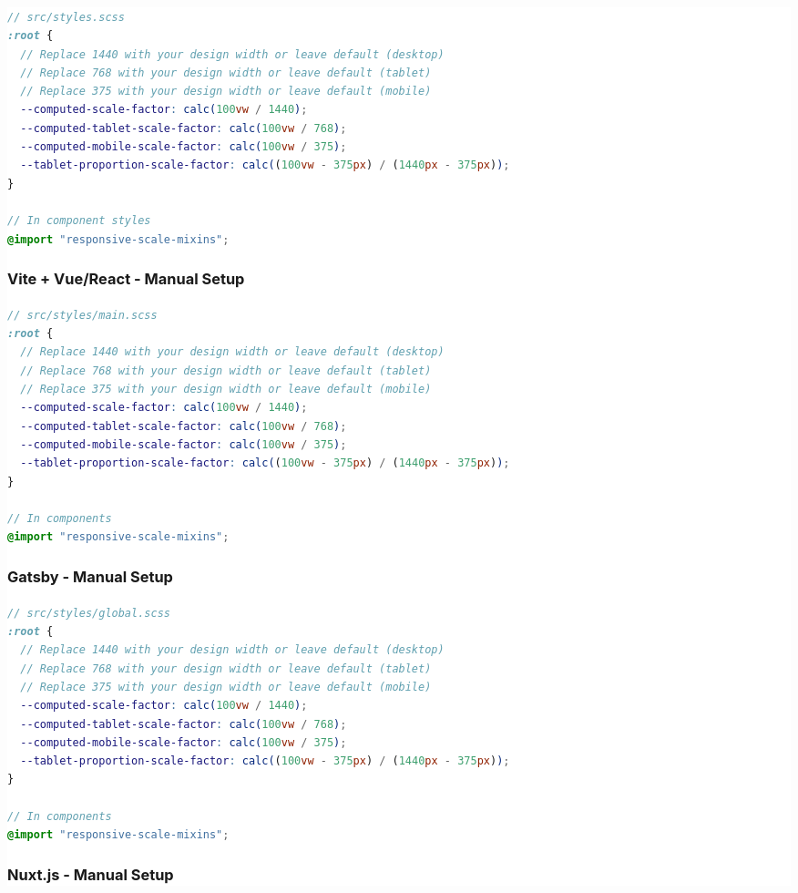 ```scss
// src/styles.scss
:root {
  // Replace 1440 with your design width or leave default (desktop)
  // Replace 768 with your design width or leave default (tablet)
  // Replace 375 with your design width or leave default (mobile)
  --computed-scale-factor: calc(100vw / 1440);
  --computed-tablet-scale-factor: calc(100vw / 768);
  --computed-mobile-scale-factor: calc(100vw / 375);
  --tablet-proportion-scale-factor: calc((100vw - 375px) / (1440px - 375px));
}

// In component styles
@import "responsive-scale-mixins";
```

### Vite + Vue/React - Manual Setup

```scss
// src/styles/main.scss
:root {
  // Replace 1440 with your design width or leave default (desktop)
  // Replace 768 with your design width or leave default (tablet)
  // Replace 375 with your design width or leave default (mobile)
  --computed-scale-factor: calc(100vw / 1440);
  --computed-tablet-scale-factor: calc(100vw / 768);
  --computed-mobile-scale-factor: calc(100vw / 375);
  --tablet-proportion-scale-factor: calc((100vw - 375px) / (1440px - 375px));
}

// In components
@import "responsive-scale-mixins";
```

### Gatsby - Manual Setup

```scss
// src/styles/global.scss
:root {
  // Replace 1440 with your design width or leave default (desktop)
  // Replace 768 with your design width or leave default (tablet)
  // Replace 375 with your design width or leave default (mobile)
  --computed-scale-factor: calc(100vw / 1440);
  --computed-tablet-scale-factor: calc(100vw / 768);
  --computed-mobile-scale-factor: calc(100vw / 375);
  --tablet-proportion-scale-factor: calc((100vw - 375px) / (1440px - 375px));
}

// In components
@import "responsive-scale-mixins";
```

### Nuxt.js - Manual Setup
